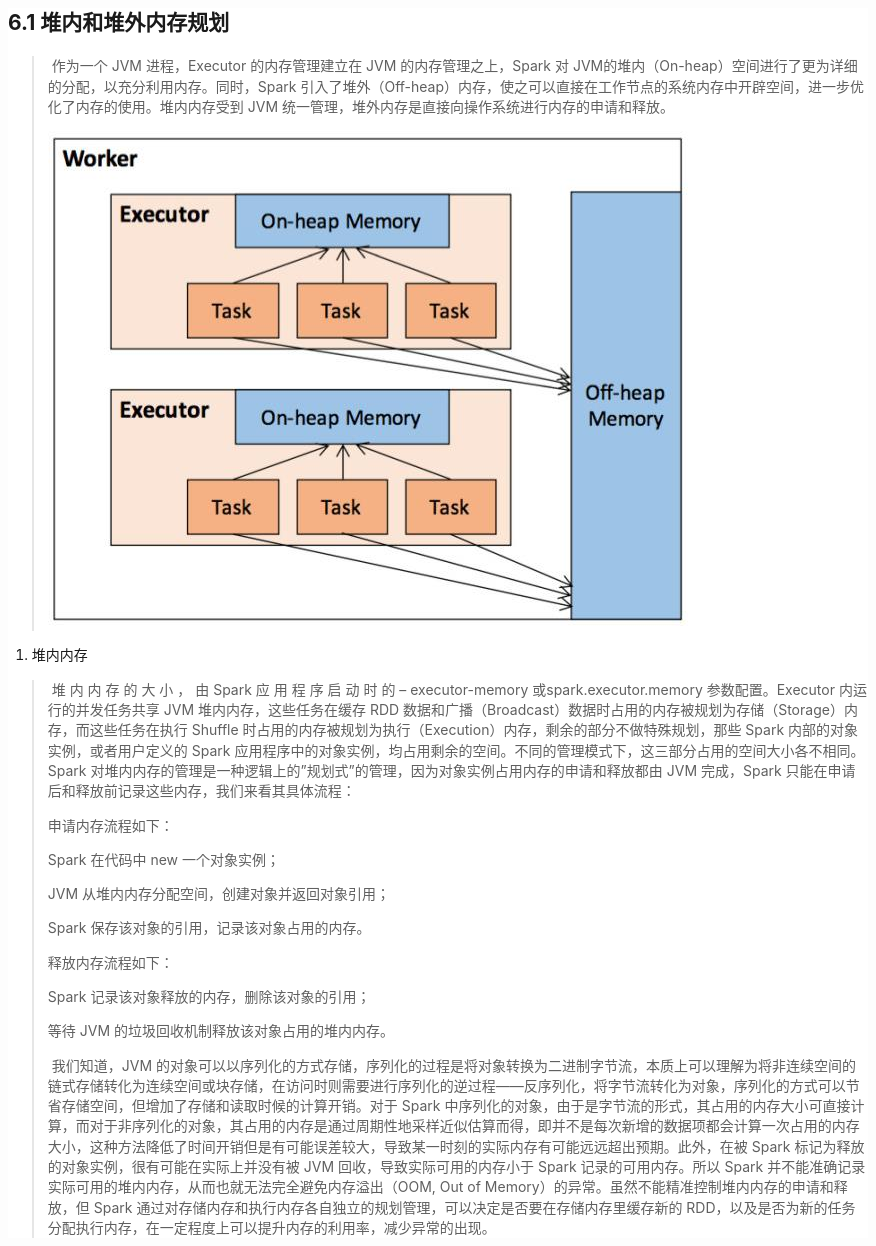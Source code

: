 ## 6.1 堆内和堆外内存规划

> ​	作为一个 JVM 进程，Executor 的内存管理建立在 JVM 的内存管理之上，Spark 对 JVM的堆内（On-heap）空间进行了更为详细的分配，以充分利用内存。同时，Spark 引入了堆外（Off-heap）内存，使之可以直接在工作节点的系统内存中开辟空间，进一步优化了内存的使用。堆内内存受到 JVM 统一管理，堆外内存是直接向操作系统进行内存的申请和释放。
>
> ![image-20220218093423628](spark-内核以及优化-尚.assets/image-20220218093423628.png)

1) 堆内内存

> ​	堆 内 内 存 的 大 小 ， 由 Spark 应 用 程 序 启 动 时 的 – executor-memory 或spark.executor.memory 参数配置。Executor 内运行的并发任务共享 JVM 堆内内存，这些任务在缓存 RDD 数据和广播（Broadcast）数据时占用的内存被规划为存储（Storage）内存，而这些任务在执行 Shuffle 时占用的内存被规划为执行（Execution）内存，剩余的部分不做特殊规划，那些 Spark 内部的对象实例，或者用户定义的 Spark 应用程序中的对象实例，均占用剩余的空间。不同的管理模式下，这三部分占用的空间大小各不相同。
> ​	Spark 对堆内内存的管理是一种逻辑上的”规划式”的管理，因为对象实例占用内存的申请和释放都由 JVM 完成，Spark 只能在申请后和释放前记录这些内存，我们来看其具体流程：
>
> 申请内存流程如下：
>
> Spark 在代码中 new 一个对象实例；
>
> JVM 从堆内内存分配空间，创建对象并返回对象引用；
>
> Spark 保存该对象的引用，记录该对象占用的内存。
>
> 释放内存流程如下：
>
> Spark 记录该对象释放的内存，删除该对象的引用；
>
> 等待 JVM 的垃圾回收机制释放该对象占用的堆内内存。
>
> ​	我们知道，JVM 的对象可以以序列化的方式存储，序列化的过程是将对象转换为二进制字节流，本质上可以理解为将非连续空间的链式存储转化为连续空间或块存储，在访问时则需要进行序列化的逆过程——反序列化，将字节流转化为对象，序列化的方式可以节省存储空间，但增加了存储和读取时候的计算开销。对于 Spark 中序列化的对象，由于是字节流的形式，其占用的内存大小可直接计算，而对于非序列化的对象，其占用的内存是通过周期性地采样近似估算而得，即并不是每次新增的数据项都会计算一次占用的内存大小，这种方法降低了时间开销但是有可能误差较大，导致某一时刻的实际内存有可能远远超出预期。此外，在被 Spark 标记为释放的对象实例，很有可能在实际上并没有被 JVM 回收，导致实际可用的内存小于 Spark 记录的可用内存。所以 Spark 并不能准确记录实际可用的堆内内存，从而也就无法完全避免内存溢出（OOM, Out of Memory）的异常。虽然不能精准控制堆内内存的申请和释放，但 Spark 通过对存储内存和执行内存各自独立的规划管理，可以决定是否要在存储内存里缓存新的 RDD，以及是否为新的任务分配执行内存，在一定程度上可以提升内存的利用率，减少异常的出现。
